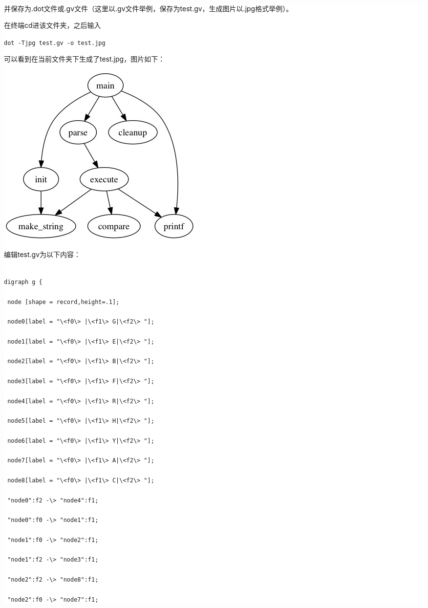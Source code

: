 并保存为.dot文件或.gv文件（这里以.gv文件举例，保存为test.gv，生成图片以.jpg格式举例）。

在终端cd进该文件夹，之后输入
```
dot -Tjpg test.gv -o test.jpg
```
可以看到在当前文件夹下生成了test.jpg，图片如下：

![Loading...](img/2017-09-16/test0.jpg)

编辑test.gv为以下内容：

```

digraph g {

 node [shape = record,height=.1];

 node0[label = "\<f0\> |\<f1\> G|\<f2\> "];

 node1[label = "\<f0\> |\<f1\> E|\<f2\> "];

 node2[label = "\<f0\> |\<f1\> B|\<f2\> "];

 node3[label = "\<f0\> |\<f1\> F|\<f2\> "];

 node4[label = "\<f0\> |\<f1\> R|\<f2\> "];

 node5[label = "\<f0\> |\<f1\> H|\<f2\> "];

 node6[label = "\<f0\> |\<f1\> Y|\<f2\> "];

 node7[label = "\<f0\> |\<f1\> A|\<f2\> "];

 node8[label = "\<f0\> |\<f1\> C|\<f2\> "];

 "node0":f2 -\> "node4":f1;

 "node0":f0 -\> "node1":f1;

 "node1":f0 -\> "node2":f1;

 "node1":f2 -\> "node3":f1;

 "node2":f2 -\> "node8":f1;

 "node2":f0 -\> "node7":f1;

```